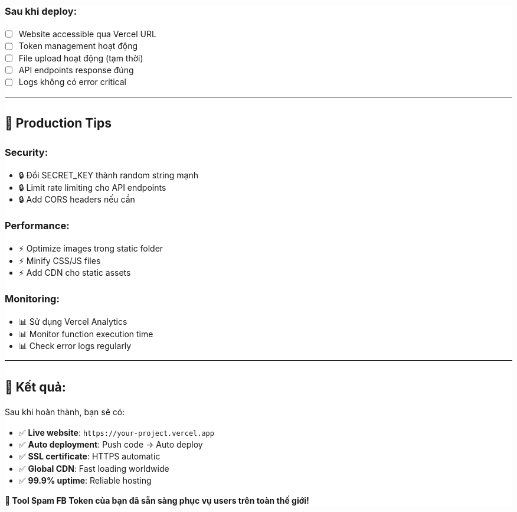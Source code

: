 ### **Sau khi deploy:**
- [ ] Website accessible qua Vercel URL
- [ ] Token management hoạt động
- [ ] File upload hoạt động (tạm thời)
- [ ] API endpoints response đúng
- [ ] Logs không có error critical

---

## 🎯 **Production Tips**

### **Security:**
- 🔒 Đổi SECRET_KEY thành random string mạnh
- 🔒 Limit rate limiting cho API endpoints
- 🔒 Add CORS headers nếu cần

### **Performance:**
- ⚡ Optimize images trong static folder
- ⚡ Minify CSS/JS files
- ⚡ Add CDN cho static assets

### **Monitoring:**
- 📊 Sử dụng Vercel Analytics
- 📊 Monitor function execution time
- 📊 Check error logs regularly

---

## 🎉 **Kết quả:**

Sau khi hoàn thành, bạn sẽ có:
- ✅ **Live website**: `https://your-project.vercel.app`
- ✅ **Auto deployment**: Push code → Auto deploy
- ✅ **SSL certificate**: HTTPS automatic
- ✅ **Global CDN**: Fast loading worldwide
- ✅ **99.9% uptime**: Reliable hosting

**🚀 Tool Spam FB Token của bạn đã sẵn sàng phục vụ users trên toàn thế giới!**
